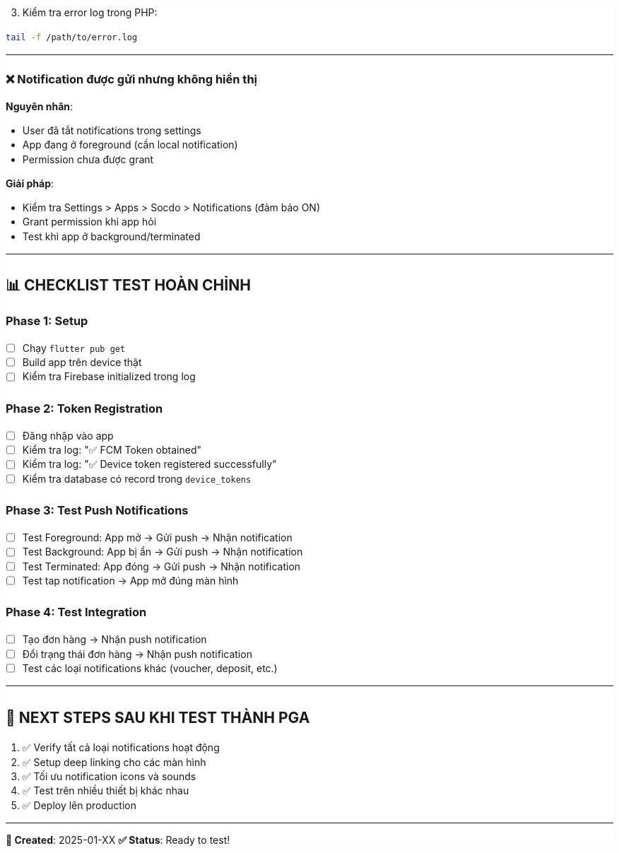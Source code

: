 3. Kiểm tra error log trong PHP:
```bash
tail -f /path/to/error.log
```

---

### ❌ Notification được gửi nhưng không hiển thị

**Nguyên nhân**:
- User đã tắt notifications trong settings
- App đang ở foreground (cần local notification)
- Permission chưa được grant

**Giải pháp**:
- Kiểm tra Settings > Apps > Socdo > Notifications (đảm bảo ON)
- Grant permission khi app hỏi
- Test khi app ở background/terminated

---

## 📊 CHECKLIST TEST HOÀN CHỈNH

### Phase 1: Setup
- [ ] Chạy `flutter pub get`
- [ ] Build app trên device thật
- [ ] Kiểm tra Firebase initialized trong log

### Phase 2: Token Registration
- [ ] Đăng nhập vào app
- [ ] Kiểm tra log: "✅ FCM Token obtained"
- [ ] Kiểm tra log: "✅ Device token registered successfully"
- [ ] Kiểm tra database có record trong `device_tokens`

### Phase 3: Test Push Notifications
- [ ] Test Foreground: App mở → Gửi push → Nhận notification
- [ ] Test Background: App bị ẩn → Gửi push → Nhận notification
- [ ] Test Terminated: App đóng → Gửi push → Nhận notification
- [ ] Test tap notification → App mở đúng màn hình

### Phase 4: Test Integration
- [ ] Tạo đơn hàng → Nhận push notification
- [ ] Đổi trạng thái đơn hàng → Nhận push notification
- [ ] Test các loại notifications khác (voucher, deposit, etc.)

---

## 🎯 NEXT STEPS SAU KHI TEST THÀNH PGA

1. ✅ Verify tất cả loại notifications hoạt động
2. ✅ Setup deep linking cho các màn hình
3. ✅ Tối ưu notification icons và sounds
4. ✅ Test trên nhiều thiết bị khác nhau
5. ✅ Deploy lên production

---

**📅 Created**: 2025-01-XX
**✅ Status**: Ready to test!

